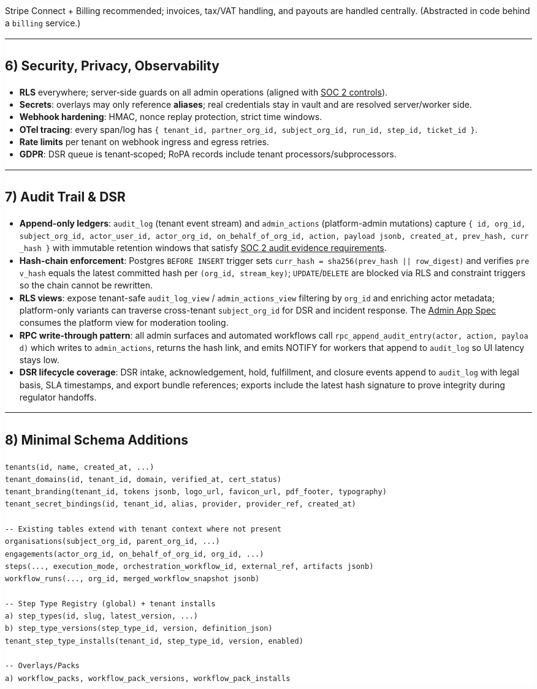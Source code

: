Stripe Connect + Billing recommended; invoices, tax/VAT handling, and payouts are handled centrally. (Abstracted in code behind a `billing` service.)

---

## 6) Security, Privacy, Observability

- **RLS** everywhere; server‑side guards on all admin operations (aligned with [SOC 2 controls](./fresh-comply-spec.md#soc-2-compliance-requirements)).
- **Secrets**: overlays may only reference **aliases**; real credentials stay in vault and are resolved server/worker side.
- **Webhook hardening**: HMAC, nonce replay protection, strict time windows.
- **OTel tracing**: every span/log has `{ tenant_id, partner_org_id, subject_org_id, run_id, step_id, ticket_id }`.
- **Rate limits** per tenant on webhook ingress and egress retries.
- **GDPR**: DSR queue is tenant‑scoped; RoPA records include tenant processors/subprocessors.

---

## 7) Audit Trail & DSR

- **Append-only ledgers**: `audit_log` (tenant event stream) and `admin_actions` (platform-admin mutations) capture `{ id, org_id, subject_org_id, actor_user_id, actor_org_id, on_behalf_of_org_id, action, payload jsonb, created_at, prev_hash, curr_hash }` with immutable retention windows that satisfy [SOC 2 audit evidence requirements](./fresh-comply-spec.md#soc-2-compliance-requirements).
- **Hash-chain enforcement**: Postgres `BEFORE INSERT` trigger sets `curr_hash = sha256(prev_hash || row_digest)` and verifies `prev_hash` equals the latest committed hash per `(org_id, stream_key)`; `UPDATE`/`DELETE` are blocked via RLS and constraint triggers so the chain cannot be rewritten.
- **RLS views**: expose tenant-safe `audit_log_view` / `admin_actions_view` filtering by `org_id` and enriching actor metadata; platform-only variants can traverse cross-tenant `subject_org_id` for DSR and incident response. The [Admin App Spec](./admin-app-spec.md) consumes the platform view for moderation tooling.
- **RPC write-through pattern**: all admin surfaces and automated workflows call `rpc_append_audit_entry(actor, action, payload)` which writes to `admin_actions`, returns the hash link, and emits NOTIFY for workers that append to `audit_log` so UI latency stays low.
- **DSR lifecycle coverage**: DSR intake, acknowledgement, hold, fulfillment, and closure events append to `audit_log` with legal basis, SLA timestamps, and export bundle references; exports include the latest hash signature to prove integrity during regulator handoffs.

---

## 8) Minimal Schema Additions

```
tenants(id, name, created_at, ...)
tenant_domains(id, tenant_id, domain, verified_at, cert_status)
tenant_branding(tenant_id, tokens jsonb, logo_url, favicon_url, pdf_footer, typography)
tenant_secret_bindings(id, tenant_id, alias, provider, provider_ref, created_at)

-- Existing tables extend with tenant context where not present
organisations(subject_org_id, parent_org_id, ...)
engagements(actor_org_id, on_behalf_of_org_id, org_id, ...)
steps(..., execution_mode, orchestration_workflow_id, external_ref, artifacts jsonb)
workflow_runs(..., org_id, merged_workflow_snapshot jsonb)

-- Step Type Registry (global) + tenant installs
a) step_types(id, slug, latest_version, ...)
b) step_type_versions(step_type_id, version, definition_json)
tenant_step_type_installs(tenant_id, step_type_id, version, enabled)

-- Overlays/Packs
a) workflow_packs, workflow_pack_versions, workflow_pack_installs
```
